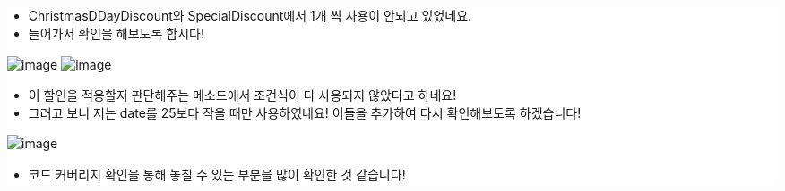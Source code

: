 - ChristmasDDayDiscount와 SpecialDiscount에서 1개 씩 사용이 안되고 있었네요.
- 들어가서 확인을 해보도록 합시다!
<img width="707" alt="image" src="https://github.com/alswp006/woowa-6th-precourse-memory/assets/102672547/ee8c375b-9be4-466c-adb5-9f04f0573c5c">

<img width="707" alt="image" src="https://github.com/alswp006/woowa-6th-precourse-memory/assets/102672547/3734f32f-b86b-4e8b-b9f0-2967ed01f800">

- 이 할인을 적용할지 판단해주는 메소드에서 조건식이 다 사용되지 않았다고 하네요!
- 그러고 보니 저는 date를 25보다 작을 때만 사용하였네요! 이들을 추가하여 다시 확인해보도록 하겠습니다!

<img width="707" alt="image" src="https://github.com/alswp006/woowa-6th-precourse-memory/assets/102672547/384b05f4-35d4-4ec3-9212-ee9f215c6a4d">

- 코드 커버리지 확인을 통해 놓칠 수 있는 부분을 많이 확인한 것 같습니다!
